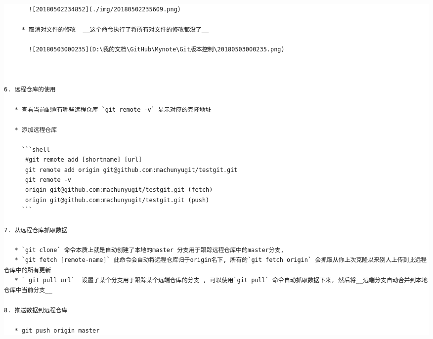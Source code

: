            ![20180502234852](./img/20180502235609.png)

         * 取消对文件的修改  __这个命令执行了将所有对文件的修改都没了__ 

           ![20180503000235](D:\我的文档\GitHub\Mynote\Git版本控制\20180503000235.png)

           ​	

    6. 远程仓库的使用

       * 查看当前配置有哪些远程仓库 `git remote -v` 显示对应的克隆地址

       * 添加远程仓库

         ```shell
          #git remote add [shortname] [url]
          git remote add origin git@github.com:machunyugit/testgit.git
          git remote -v
          origin git@github.com:machunyugit/testgit.git (fetch)
          origin git@github.com:machunyugit/testgit.git (push)
         ```

    7. 从远程仓库抓取数据

       * `git clone` 命令本质上就是自动创建了本地的master 分支用于跟踪远程仓库中的master分支, 
       * `git fetch [remote-name]` 此命令会自动将远程仓库归于origin名下, 所有的`git fetch origin` 会抓取从你上次克隆以来别人上传到此远程仓库中的所有更新
       * ` git pull url`  设置了某个分支用于跟踪某个远端仓库的分支 , 可以使用`git pull` 命令自动抓取数据下来, 然后将__远端分支自动合并到本地仓库中当前分支__ 

    8. 推送数据到远程仓库

       * git push origin master
